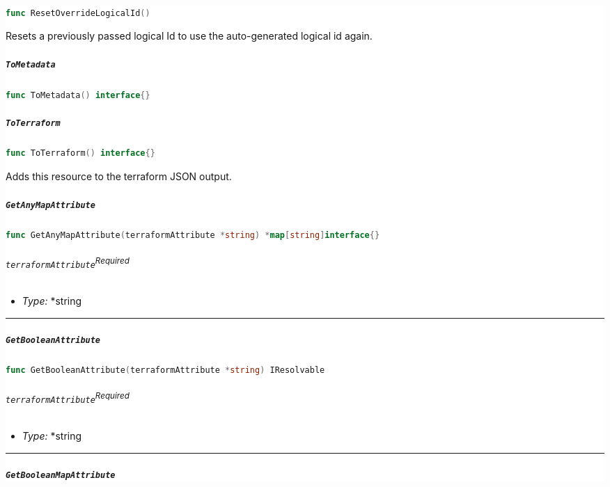 ```go
func ResetOverrideLogicalId()
```

Resets a previously passed logical Id to use the auto-generated logical id again.

##### `ToMetadata` <a name="ToMetadata" id="@cdktf/provider-vault.dataVaultIdentityOidcPublicKeys.DataVaultIdentityOidcPublicKeys.toMetadata"></a>

```go
func ToMetadata() interface{}
```

##### `ToTerraform` <a name="ToTerraform" id="@cdktf/provider-vault.dataVaultIdentityOidcPublicKeys.DataVaultIdentityOidcPublicKeys.toTerraform"></a>

```go
func ToTerraform() interface{}
```

Adds this resource to the terraform JSON output.

##### `GetAnyMapAttribute` <a name="GetAnyMapAttribute" id="@cdktf/provider-vault.dataVaultIdentityOidcPublicKeys.DataVaultIdentityOidcPublicKeys.getAnyMapAttribute"></a>

```go
func GetAnyMapAttribute(terraformAttribute *string) *map[string]interface{}
```

###### `terraformAttribute`<sup>Required</sup> <a name="terraformAttribute" id="@cdktf/provider-vault.dataVaultIdentityOidcPublicKeys.DataVaultIdentityOidcPublicKeys.getAnyMapAttribute.parameter.terraformAttribute"></a>

- *Type:* *string

---

##### `GetBooleanAttribute` <a name="GetBooleanAttribute" id="@cdktf/provider-vault.dataVaultIdentityOidcPublicKeys.DataVaultIdentityOidcPublicKeys.getBooleanAttribute"></a>

```go
func GetBooleanAttribute(terraformAttribute *string) IResolvable
```

###### `terraformAttribute`<sup>Required</sup> <a name="terraformAttribute" id="@cdktf/provider-vault.dataVaultIdentityOidcPublicKeys.DataVaultIdentityOidcPublicKeys.getBooleanAttribute.parameter.terraformAttribute"></a>

- *Type:* *string

---

##### `GetBooleanMapAttribute` <a name="GetBooleanMapAttribute" id="@cdktf/provider-vault.dataVaultIdentityOidcPublicKeys.DataVaultIdentityOidcPublicKeys.getBooleanMapAttribute"></a>
